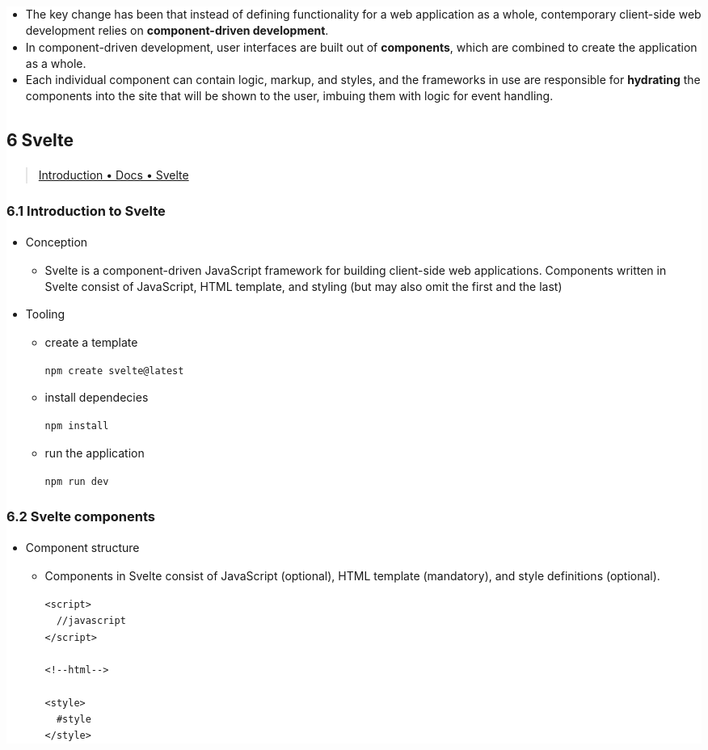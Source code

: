 - The key change has been that instead of defining functionality for a web application as a whole, contemporary client-side web development relies on **component-driven development**. 
- In component-driven development, user interfaces are built out of **components**, which are combined to create the application as a whole. 
- Each individual component can contain logic, markup, and styles, and the frameworks in use are responsible for **hydrating** the components into the site that will be shown to the user, imbuing them with logic for event handling.





## 6 Svelte

> [Introduction • Docs • Svelte](https://svelte.dev/docs/introduction)



### 6.1 Introduction to Svelte

- Conception
  - Svelte is a component-driven JavaScript framework for building client-side web applications. Components written in Svelte consist of JavaScript, HTML template, and styling (but may also omit the first and the last)

- Tooling

  - create a template
    ```bash
    npm create svelte@latest
    ```

  - install dependecies
    ```bash
    npm install
    ```

  - run the application
    ```bash
    npm run dev
    ```



### 6.2 Svelte components

- Component structure

  - Components in Svelte consist of JavaScript (optional), HTML template (mandatory), and style definitions (optional).
    ```svelte
    <script>
      //javascript
    </script>
    
    <!--html-->
    
    <style>
      #style
    </style>
    ```
